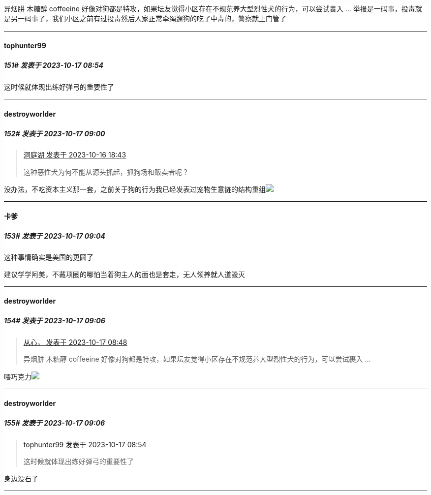 异烟肼 木糖醇 coffeeine 好像对狗都是特攻，如果坛友觉得小区存在不规范养大型烈性犬的行为，可以尝试裹入 ...</blockquote>
举报是一码事，投毒就是另一码事了，我们小区之前有过投毒然后人家正常牵绳遛狗的吃了中毒的，警察就上门管了


*****

####  tophunter99  
##### 151#       发表于 2023-10-17 08:54

这时候就体现出练好弹弓的重要性了

*****

####  destroyworlder  
##### 152#       发表于 2023-10-17 09:00

<blockquote><a href="httphttps://bbs.saraba1st.com/2b/forum.php?mod=redirect&amp;goto=findpost&amp;pid=62734556&amp;ptid=2156877" target="_blank">洞庭湖 发表于 2023-10-16 18:43</a>

这种恶性犬为何不能从源头抓起，抓狗场和贩卖者呢？</blockquote>
没办法，不吃资本主义那一套，之前关于狗的行为我已经发表过宠物生意链的结构重组<img src="https://static.saraba1st.com/image/smiley/face2017/032.png" referrerpolicy="no-referrer">


*****

####  卡爹  
##### 153#       发表于 2023-10-17 09:04

这种事情确实是美国的更圆了

建议学学阿美，不戴项圈的哪怕当着狗主人的面也是套走，无人领养就人道毁灭

*****

####  destroyworlder  
##### 154#       发表于 2023-10-17 09:06

<blockquote><a href="httphttps://bbs.saraba1st.com/2b/forum.php?mod=redirect&amp;goto=findpost&amp;pid=62738316&amp;ptid=2156877" target="_blank">从心， 发表于 2023-10-17 08:48</a>

异烟肼 木糖醇 coffeeine 好像对狗都是特攻，如果坛友觉得小区存在不规范养大型烈性犬的行为，可以尝试裹入 ...</blockquote>
喂巧克力<img src="https://static.saraba1st.com/image/smiley/face2017/031.png" referrerpolicy="no-referrer">

*****

####  destroyworlder  
##### 155#       发表于 2023-10-17 09:06

<blockquote><a href="httphttps://bbs.saraba1st.com/2b/forum.php?mod=redirect&amp;goto=findpost&amp;pid=62738364&amp;ptid=2156877" target="_blank">tophunter99 发表于 2023-10-17 08:54</a>

这时候就体现出练好弹弓的重要性了</blockquote>
身边没石子

*****
